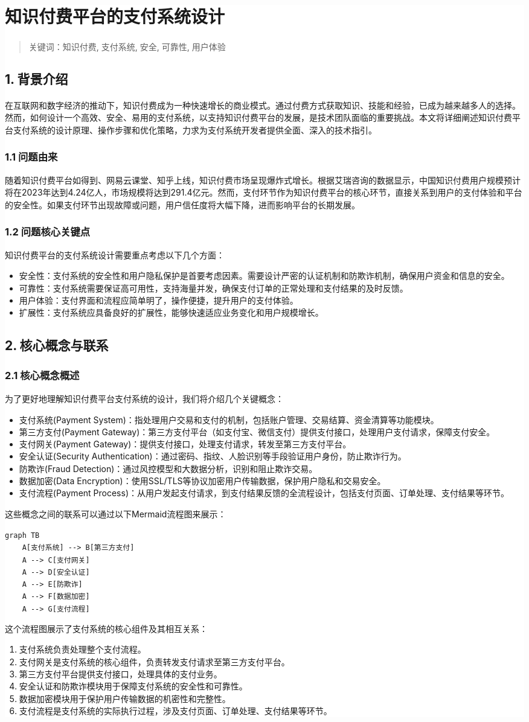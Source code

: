                  

# 知识付费平台的支付系统设计

> 关键词：知识付费, 支付系统, 安全, 可靠性, 用户体验

## 1. 背景介绍

在互联网和数字经济的推动下，知识付费成为一种快速增长的商业模式。通过付费方式获取知识、技能和经验，已成为越来越多人的选择。然而，如何设计一个高效、安全、易用的支付系统，以支持知识付费平台的发展，是技术团队面临的重要挑战。本文将详细阐述知识付费平台支付系统的设计原理、操作步骤和优化策略，力求为支付系统开发者提供全面、深入的技术指引。

### 1.1 问题由来

随着知识付费平台如得到、网易云课堂、知乎上线，知识付费市场呈现爆炸式增长。根据艾瑞咨询的数据显示，中国知识付费用户规模预计将在2023年达到4.24亿人，市场规模将达到291.4亿元。然而，支付环节作为知识付费平台的核心环节，直接关系到用户的支付体验和平台的安全性。如果支付环节出现故障或问题，用户信任度将大幅下降，进而影响平台的长期发展。

### 1.2 问题核心关键点

知识付费平台的支付系统设计需要重点考虑以下几个方面：

- 安全性：支付系统的安全性和用户隐私保护是首要考虑因素。需要设计严密的认证机制和防欺诈机制，确保用户资金和信息的安全。
- 可靠性：支付系统需要保证高可用性，支持海量并发，确保支付订单的正常处理和支付结果的及时反馈。
- 用户体验：支付界面和流程应简单明了，操作便捷，提升用户的支付体验。
- 扩展性：支付系统应具备良好的扩展性，能够快速适应业务变化和用户规模增长。

## 2. 核心概念与联系

### 2.1 核心概念概述

为了更好地理解知识付费平台支付系统的设计，我们将介绍几个关键概念：

- 支付系统(Payment System)：指处理用户交易和支付的机制，包括账户管理、交易结算、资金清算等功能模块。
- 第三方支付(Payment Gateway)：第三方支付平台（如支付宝、微信支付）提供支付接口，处理用户支付请求，保障支付安全。
- 支付网关(Payment Gateway)：提供支付接口，处理支付请求，转发至第三方支付平台。
- 安全认证(Security Authentication)：通过密码、指纹、人脸识别等手段验证用户身份，防止欺诈行为。
- 防欺诈(Fraud Detection)：通过风控模型和大数据分析，识别和阻止欺诈交易。
- 数据加密(Data Encryption)：使用SSL/TLS等协议加密用户传输数据，保护用户隐私和交易安全。
- 支付流程(Payment Process)：从用户发起支付请求，到支付结果反馈的全流程设计，包括支付页面、订单处理、支付结果等环节。

这些概念之间的联系可以通过以下Mermaid流程图来展示：

```mermaid
graph TB
    A[支付系统] --> B[第三方支付]
    A --> C[支付网关]
    A --> D[安全认证]
    A --> E[防欺诈]
    A --> F[数据加密]
    A --> G[支付流程]
```

这个流程图展示了支付系统的核心组件及其相互关系：

1. 支付系统负责处理整个支付流程。
2. 支付网关是支付系统的核心组件，负责转发支付请求至第三方支付平台。
3. 第三方支付平台提供支付接口，处理具体的支付业务。
4. 安全认证和防欺诈模块用于保障支付系统的安全性和可靠性。
5. 数据加密模块用于保护用户传输数据的机密性和完整性。
6. 支付流程是支付系统的实际执行过程，涉及支付页面、订单处理、支付结果等环节。
